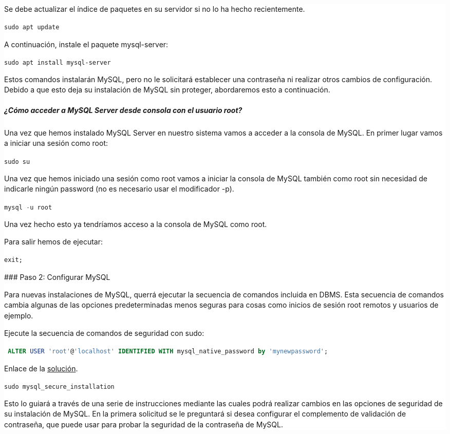 Se debe actualizar el índice de paquetes en su servidor si no lo ha hecho recientemente.

```
sudo apt update
```

A continuación, instale el paquete mysql-server:

```
sudo apt install mysql-server
```

Estos comandos instalarán MySQL, pero no le solicitará establecer una contraseña ni realizar otros cambios de configuración. Debido a que esto deja su instalación de MySQL sin proteger, abordaremos esto a continuación.

##### ¿Cómo acceder a MySQL Server desde consola con el usuario root?

Una vez que hemos instalado MySQL Server en nuestro sistema vamos a acceder a la consola de MySQL. En primer lugar vamos a iniciar una sesión como root:

```
sudo su
```

Una vez que hemos iniciado una sesión como root vamos a iniciar la consola de MySQL también como root sin necesidad de indicarle ningún password (no es necesario usar el modificador -p).

```sql
mysql -u root 
```

Una vez hecho esto ya tendríamos acceso a la consola de MySQL como root.

Para salir hemos de ejecutar:

```sql
exit;
````

### Paso 2: Configurar MySQL

Para nuevas instalaciones de MySQL, querrá ejecutar la secuencia de comandos incluida en DBMS. Esta secuencia de comandos cambia algunas de las opciones predeterminadas menos seguras para cosas como inicios de sesión root remotos y usuarios de ejemplo.

Ejecute la secuencia de comandos de seguridad con sudo:

```sql
 ALTER USER 'root'@'localhost' IDENTIFIED WITH mysql_native_password by 'mynewpassword';
```

Enlace de la [solución](https://stackoverflow.com/questions/72135856/endless-loop-in-mysql-secure-installation).
 
```
sudo mysql_secure_installation
```

Esto lo guiará a través de una serie de instrucciones mediante las cuales podrá realizar cambios en las opciones de seguridad de su instalación de MySQL. En la primera solicitud se le preguntará si desea configurar el complemento de validación de contraseña, que puede usar para probar la seguridad de la contraseña de MySQL.
